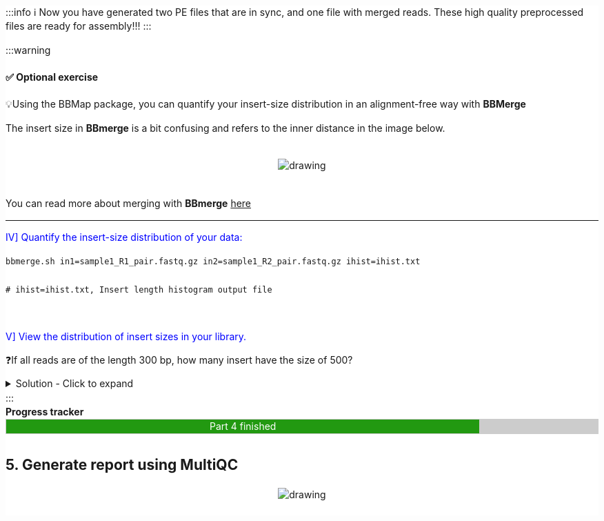:::info
:information_source: Now you have generated two PE files that are in sync, and one file with merged reads. These high quality preprocessed files are ready for assembly!!!
:::

:::warning
#### :white_check_mark: Optional exercise

💡Using the BBMap package, you can quantify your insert-size distribution in an alignment-free way with **BBMerge**

The insert size in **BBmerge** is a bit confusing and refers to the inner distance in the image below.

<br/>

<center><img src="https://i.imgur.com/cnXHK46.png" alt="drawing" width="800"/></center>

<br/>

You can read more about merging with **BBmerge** [here](https://journals.plos.org/plosone/article?id=10.1371/journal.pone.0185056)


---

<span style="color:blue">IV] Quantify the insert-size distribution of your data:

	bbmerge.sh in1=sample1_R1_pair.fastq.gz in2=sample1_R2_pair.fastq.gz ihist=ihist.txt
	
	# ihist=ihist.txt, Insert length histogram output file

<br/>

<span style="color:blue">V] View the distribution of insert sizes in your library.

❓If all reads are of the length 300 bp, how many insert have the size of 500?
<details><summary>Solution - Click to expand 
</summary></details>
:::

<br/>

<summary><span style="font-weight:bold">Progress tracker</summary>
<div style="padding:1px;background:#CCC;">
 <div style="width:80%;background:#291;text-align:center;">
   <span style="color:white"><span>Part 4 finished</span>
 </div>
</div>	

## 5. Generate report using MultiQC

<center><img src="https://i.imgur.com/GlN8VyC.png" alt="drawing" width="600"/></center>

<br/>
